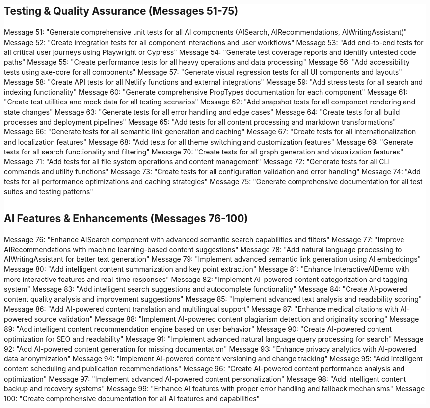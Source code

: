 ## Testing & Quality Assurance (Messages 51-75)

Message 51: "Generate comprehensive unit tests for all AI components (AISearch, AIRecommendations, AIWritingAssistant)"
Message 52: "Create integration tests for all component interactions and user workflows"
Message 53: "Add end-to-end tests for all critical user journeys using Playwright or Cypress"
Message 54: "Generate test coverage reports and identify untested code paths"
Message 55: "Create performance tests for all heavy operations and data processing"
Message 56: "Add accessibility tests using axe-core for all components"
Message 57: "Generate visual regression tests for all UI components and layouts"
Message 58: "Create API tests for all Netlify functions and external integrations"
Message 59: "Add stress tests for all search and indexing functionality"
Message 60: "Generate comprehensive PropTypes documentation for each component"
Message 61: "Create test utilities and mock data for all testing scenarios"
Message 62: "Add snapshot tests for all component rendering and state changes"
Message 63: "Generate tests for all error handling and edge cases"
Message 64: "Create tests for all build processes and deployment pipelines"
Message 65: "Add tests for all content processing and markdown transformations"
Message 66: "Generate tests for all semantic link generation and caching"
Message 67: "Create tests for all internationalization and localization features"
Message 68: "Add tests for all theme switching and customization features"
Message 69: "Generate tests for all search functionality and filtering"
Message 70: "Create tests for all graph generation and visualization features"
Message 71: "Add tests for all file system operations and content management"
Message 72: "Generate tests for all CLI commands and utility functions"
Message 73: "Create tests for all configuration validation and error handling"
Message 74: "Add tests for all performance optimizations and caching strategies"
Message 75: "Generate comprehensive documentation for all test suites and testing patterns"

## AI Features & Enhancements (Messages 76-100)

Message 76: "Enhance AISearch component with advanced semantic search capabilities and filters"
Message 77: "Improve AIRecommendations with machine learning-based content suggestions"
Message 78: "Add natural language processing to AIWritingAssistant for better text generation"
Message 79: "Implement advanced semantic link generation using AI embeddings"
Message 80: "Add intelligent content summarization and key point extraction"
Message 81: "Enhance InteractiveAIDemo with more interactive features and real-time responses"
Message 82: "Implement AI-powered content categorization and tagging system"
Message 83: "Add intelligent search suggestions and autocomplete functionality"
Message 84: "Create AI-powered content quality analysis and improvement suggestions"
Message 85: "Implement advanced text analysis and readability scoring"
Message 86: "Add AI-powered content translation and multilingual support"
Message 87: "Enhance medical citations with AI-powered source validation"
Message 88: "Implement AI-powered content plagiarism detection and originality scoring"
Message 89: "Add intelligent content recommendation engine based on user behavior"
Message 90: "Create AI-powered content optimization for SEO and readability"
Message 91: "Implement advanced natural language query processing for search"
Message 92: "Add AI-powered content generation for missing documentation"
Message 93: "Enhance privacy analytics with AI-powered data anonymization"
Message 94: "Implement AI-powered content versioning and change tracking"
Message 95: "Add intelligent content scheduling and publication recommendations"
Message 96: "Create AI-powered content performance analysis and optimization"
Message 97: "Implement advanced AI-powered content personalization"
Message 98: "Add intelligent content backup and recovery systems"
Message 99: "Enhance AI features with proper error handling and fallback mechanisms"
Message 100: "Create comprehensive documentation for all AI features and capabilities"
